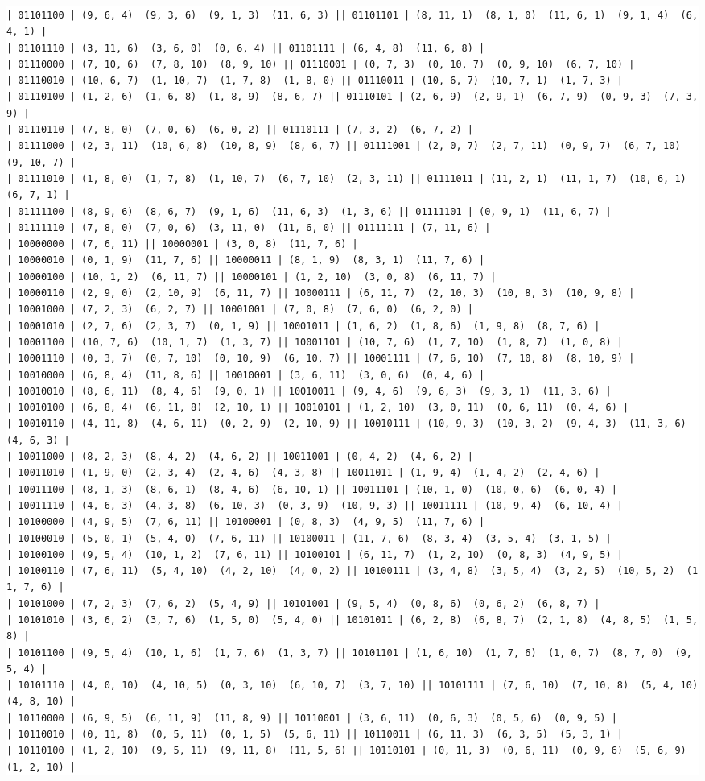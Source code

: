     | 01101100 | (9, 6, 4)  (9, 3, 6)  (9, 1, 3)  (11, 6, 3) || 01101101 | (8, 11, 1)  (8, 1, 0)  (11, 6, 1)  (9, 1, 4)  (6, 4, 1) |
    | 01101110 | (3, 11, 6)  (3, 6, 0)  (0, 6, 4) || 01101111 | (6, 4, 8)  (11, 6, 8) |
    | 01110000 | (7, 10, 6)  (7, 8, 10)  (8, 9, 10) || 01110001 | (0, 7, 3)  (0, 10, 7)  (0, 9, 10)  (6, 7, 10) |
    | 01110010 | (10, 6, 7)  (1, 10, 7)  (1, 7, 8)  (1, 8, 0) || 01110011 | (10, 6, 7)  (10, 7, 1)  (1, 7, 3) |
    | 01110100 | (1, 2, 6)  (1, 6, 8)  (1, 8, 9)  (8, 6, 7) || 01110101 | (2, 6, 9)  (2, 9, 1)  (6, 7, 9)  (0, 9, 3)  (7, 3, 9) |
    | 01110110 | (7, 8, 0)  (7, 0, 6)  (6, 0, 2) || 01110111 | (7, 3, 2)  (6, 7, 2) |
    | 01111000 | (2, 3, 11)  (10, 6, 8)  (10, 8, 9)  (8, 6, 7) || 01111001 | (2, 0, 7)  (2, 7, 11)  (0, 9, 7)  (6, 7, 10)  (9, 10, 7) |
    | 01111010 | (1, 8, 0)  (1, 7, 8)  (1, 10, 7)  (6, 7, 10)  (2, 3, 11) || 01111011 | (11, 2, 1)  (11, 1, 7)  (10, 6, 1)  (6, 7, 1) |
    | 01111100 | (8, 9, 6)  (8, 6, 7)  (9, 1, 6)  (11, 6, 3)  (1, 3, 6) || 01111101 | (0, 9, 1)  (11, 6, 7) |
    | 01111110 | (7, 8, 0)  (7, 0, 6)  (3, 11, 0)  (11, 6, 0) || 01111111 | (7, 11, 6) |
    | 10000000 | (7, 6, 11) || 10000001 | (3, 0, 8)  (11, 7, 6) |
    | 10000010 | (0, 1, 9)  (11, 7, 6) || 10000011 | (8, 1, 9)  (8, 3, 1)  (11, 7, 6) |
    | 10000100 | (10, 1, 2)  (6, 11, 7) || 10000101 | (1, 2, 10)  (3, 0, 8)  (6, 11, 7) |
    | 10000110 | (2, 9, 0)  (2, 10, 9)  (6, 11, 7) || 10000111 | (6, 11, 7)  (2, 10, 3)  (10, 8, 3)  (10, 9, 8) |
    | 10001000 | (7, 2, 3)  (6, 2, 7) || 10001001 | (7, 0, 8)  (7, 6, 0)  (6, 2, 0) |
    | 10001010 | (2, 7, 6)  (2, 3, 7)  (0, 1, 9) || 10001011 | (1, 6, 2)  (1, 8, 6)  (1, 9, 8)  (8, 7, 6) |
    | 10001100 | (10, 7, 6)  (10, 1, 7)  (1, 3, 7) || 10001101 | (10, 7, 6)  (1, 7, 10)  (1, 8, 7)  (1, 0, 8) |
    | 10001110 | (0, 3, 7)  (0, 7, 10)  (0, 10, 9)  (6, 10, 7) || 10001111 | (7, 6, 10)  (7, 10, 8)  (8, 10, 9) |
    | 10010000 | (6, 8, 4)  (11, 8, 6) || 10010001 | (3, 6, 11)  (3, 0, 6)  (0, 4, 6) |
    | 10010010 | (8, 6, 11)  (8, 4, 6)  (9, 0, 1) || 10010011 | (9, 4, 6)  (9, 6, 3)  (9, 3, 1)  (11, 3, 6) |
    | 10010100 | (6, 8, 4)  (6, 11, 8)  (2, 10, 1) || 10010101 | (1, 2, 10)  (3, 0, 11)  (0, 6, 11)  (0, 4, 6) |
    | 10010110 | (4, 11, 8)  (4, 6, 11)  (0, 2, 9)  (2, 10, 9) || 10010111 | (10, 9, 3)  (10, 3, 2)  (9, 4, 3)  (11, 3, 6)  (4, 6, 3) |
    | 10011000 | (8, 2, 3)  (8, 4, 2)  (4, 6, 2) || 10011001 | (0, 4, 2)  (4, 6, 2) |
    | 10011010 | (1, 9, 0)  (2, 3, 4)  (2, 4, 6)  (4, 3, 8) || 10011011 | (1, 9, 4)  (1, 4, 2)  (2, 4, 6) |
    | 10011100 | (8, 1, 3)  (8, 6, 1)  (8, 4, 6)  (6, 10, 1) || 10011101 | (10, 1, 0)  (10, 0, 6)  (6, 0, 4) |
    | 10011110 | (4, 6, 3)  (4, 3, 8)  (6, 10, 3)  (0, 3, 9)  (10, 9, 3) || 10011111 | (10, 9, 4)  (6, 10, 4) |
    | 10100000 | (4, 9, 5)  (7, 6, 11) || 10100001 | (0, 8, 3)  (4, 9, 5)  (11, 7, 6) |
    | 10100010 | (5, 0, 1)  (5, 4, 0)  (7, 6, 11) || 10100011 | (11, 7, 6)  (8, 3, 4)  (3, 5, 4)  (3, 1, 5) |
    | 10100100 | (9, 5, 4)  (10, 1, 2)  (7, 6, 11) || 10100101 | (6, 11, 7)  (1, 2, 10)  (0, 8, 3)  (4, 9, 5) |
    | 10100110 | (7, 6, 11)  (5, 4, 10)  (4, 2, 10)  (4, 0, 2) || 10100111 | (3, 4, 8)  (3, 5, 4)  (3, 2, 5)  (10, 5, 2)  (11, 7, 6) |
    | 10101000 | (7, 2, 3)  (7, 6, 2)  (5, 4, 9) || 10101001 | (9, 5, 4)  (0, 8, 6)  (0, 6, 2)  (6, 8, 7) |
    | 10101010 | (3, 6, 2)  (3, 7, 6)  (1, 5, 0)  (5, 4, 0) || 10101011 | (6, 2, 8)  (6, 8, 7)  (2, 1, 8)  (4, 8, 5)  (1, 5, 8) |
    | 10101100 | (9, 5, 4)  (10, 1, 6)  (1, 7, 6)  (1, 3, 7) || 10101101 | (1, 6, 10)  (1, 7, 6)  (1, 0, 7)  (8, 7, 0)  (9, 5, 4) |
    | 10101110 | (4, 0, 10)  (4, 10, 5)  (0, 3, 10)  (6, 10, 7)  (3, 7, 10) || 10101111 | (7, 6, 10)  (7, 10, 8)  (5, 4, 10)  (4, 8, 10) |
    | 10110000 | (6, 9, 5)  (6, 11, 9)  (11, 8, 9) || 10110001 | (3, 6, 11)  (0, 6, 3)  (0, 5, 6)  (0, 9, 5) |
    | 10110010 | (0, 11, 8)  (0, 5, 11)  (0, 1, 5)  (5, 6, 11) || 10110011 | (6, 11, 3)  (6, 3, 5)  (5, 3, 1) |
    | 10110100 | (1, 2, 10)  (9, 5, 11)  (9, 11, 8)  (11, 5, 6) || 10110101 | (0, 11, 3)  (0, 6, 11)  (0, 9, 6)  (5, 6, 9)  (1, 2, 10) |